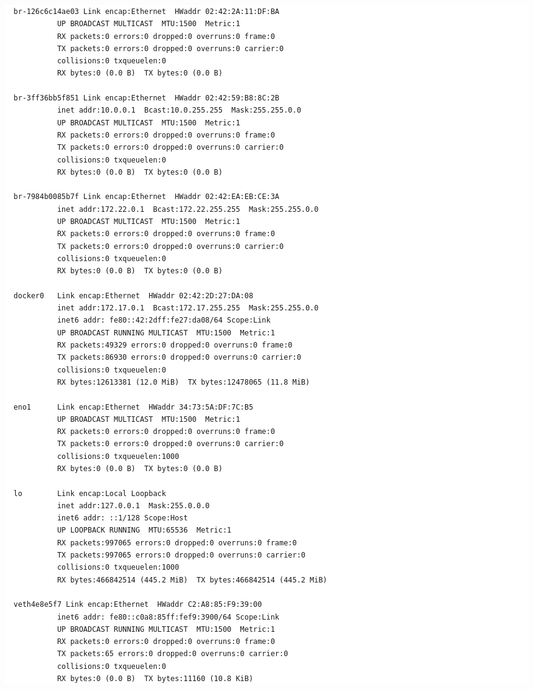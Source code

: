       br-126c6c14ae03 Link encap:Ethernet  HWaddr 02:42:2A:11:DF:BA  
                UP BROADCAST MULTICAST  MTU:1500  Metric:1
                RX packets:0 errors:0 dropped:0 overruns:0 frame:0
                TX packets:0 errors:0 dropped:0 overruns:0 carrier:0
                collisions:0 txqueuelen:0 
                RX bytes:0 (0.0 B)  TX bytes:0 (0.0 B)

      br-3ff36bb5f851 Link encap:Ethernet  HWaddr 02:42:59:B8:8C:2B  
                inet addr:10.0.0.1  Bcast:10.0.255.255  Mask:255.255.0.0
                UP BROADCAST MULTICAST  MTU:1500  Metric:1
                RX packets:0 errors:0 dropped:0 overruns:0 frame:0
                TX packets:0 errors:0 dropped:0 overruns:0 carrier:0
                collisions:0 txqueuelen:0 
                RX bytes:0 (0.0 B)  TX bytes:0 (0.0 B)

      br-7984b0085b7f Link encap:Ethernet  HWaddr 02:42:EA:EB:CE:3A  
                inet addr:172.22.0.1  Bcast:172.22.255.255  Mask:255.255.0.0
                UP BROADCAST MULTICAST  MTU:1500  Metric:1
                RX packets:0 errors:0 dropped:0 overruns:0 frame:0
                TX packets:0 errors:0 dropped:0 overruns:0 carrier:0
                collisions:0 txqueuelen:0 
                RX bytes:0 (0.0 B)  TX bytes:0 (0.0 B)

      docker0   Link encap:Ethernet  HWaddr 02:42:2D:27:DA:08  
                inet addr:172.17.0.1  Bcast:172.17.255.255  Mask:255.255.0.0
                inet6 addr: fe80::42:2dff:fe27:da08/64 Scope:Link
                UP BROADCAST RUNNING MULTICAST  MTU:1500  Metric:1
                RX packets:49329 errors:0 dropped:0 overruns:0 frame:0
                TX packets:86930 errors:0 dropped:0 overruns:0 carrier:0
                collisions:0 txqueuelen:0 
                RX bytes:12613381 (12.0 MiB)  TX bytes:12478065 (11.8 MiB)

      eno1      Link encap:Ethernet  HWaddr 34:73:5A:DF:7C:B5  
                UP BROADCAST MULTICAST  MTU:1500  Metric:1
                RX packets:0 errors:0 dropped:0 overruns:0 frame:0
                TX packets:0 errors:0 dropped:0 overruns:0 carrier:0
                collisions:0 txqueuelen:1000 
                RX bytes:0 (0.0 B)  TX bytes:0 (0.0 B)

      lo        Link encap:Local Loopback  
                inet addr:127.0.0.1  Mask:255.0.0.0
                inet6 addr: ::1/128 Scope:Host
                UP LOOPBACK RUNNING  MTU:65536  Metric:1
                RX packets:997065 errors:0 dropped:0 overruns:0 frame:0
                TX packets:997065 errors:0 dropped:0 overruns:0 carrier:0
                collisions:0 txqueuelen:1000 
                RX bytes:466842514 (445.2 MiB)  TX bytes:466842514 (445.2 MiB)

      veth4e8e5f7 Link encap:Ethernet  HWaddr C2:A8:85:F9:39:00  
                inet6 addr: fe80::c0a8:85ff:fef9:3900/64 Scope:Link
                UP BROADCAST RUNNING MULTICAST  MTU:1500  Metric:1
                RX packets:0 errors:0 dropped:0 overruns:0 frame:0
                TX packets:65 errors:0 dropped:0 overruns:0 carrier:0
                collisions:0 txqueuelen:0 
                RX bytes:0 (0.0 B)  TX bytes:11160 (10.8 KiB)
